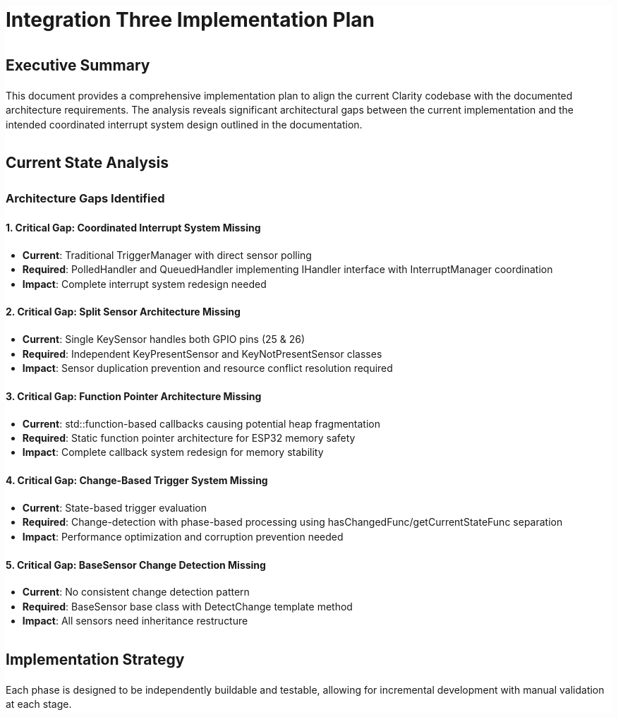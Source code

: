 # Integration Three Implementation Plan

## Executive Summary

This document provides a comprehensive implementation plan to align the current Clarity codebase with the documented architecture requirements. The analysis reveals significant architectural gaps between the current implementation and the intended coordinated interrupt system design outlined in the documentation.

## Current State Analysis

### Architecture Gaps Identified

#### 1. **Critical Gap: Coordinated Interrupt System Missing**
- **Current**: Traditional TriggerManager with direct sensor polling
- **Required**: PolledHandler and QueuedHandler implementing IHandler interface with InterruptManager coordination
- **Impact**: Complete interrupt system redesign needed

#### 2. **Critical Gap: Split Sensor Architecture Missing** 
- **Current**: Single KeySensor handles both GPIO pins (25 & 26)
- **Required**: Independent KeyPresentSensor and KeyNotPresentSensor classes
- **Impact**: Sensor duplication prevention and resource conflict resolution required

#### 3. **Critical Gap: Function Pointer Architecture Missing**
- **Current**: std::function-based callbacks causing potential heap fragmentation
- **Required**: Static function pointer architecture for ESP32 memory safety
- **Impact**: Complete callback system redesign for memory stability

#### 4. **Critical Gap: Change-Based Trigger System Missing**
- **Current**: State-based trigger evaluation
- **Required**: Change-detection with phase-based processing using hasChangedFunc/getCurrentStateFunc separation
- **Impact**: Performance optimization and corruption prevention needed

#### 5. **Critical Gap: BaseSensor Change Detection Missing**
- **Current**: No consistent change detection pattern
- **Required**: BaseSensor base class with DetectChange template method
- **Impact**: All sensors need inheritance restructure

## Implementation Strategy

Each phase is designed to be independently buildable and testable, allowing for incremental development with manual validation at each stage.
